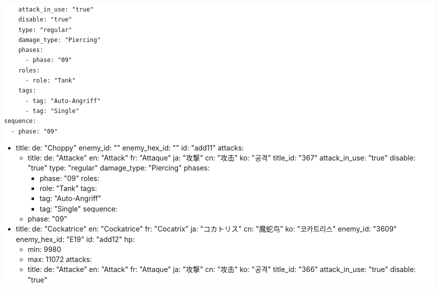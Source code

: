         attack_in_use: "true"
        disable: "true"
        type: "regular"
        damage_type: "Piercing"
        phases:
          - phase: "09"
        roles:
          - role: "Tank"
        tags:
          - tag: "Auto-Angriff"
          - tag: "Single"
    sequence:
      - phase: "09"
  - title:
      de: "Choppy"
    enemy_id: ""
    enemy_hex_id: ""
    id: "add11"
    attacks:
      - title:
          de: "Attacke"
          en: "Attack"
          fr: "Attaque"
          ja: "攻撃"
          cn: "攻击"
          ko: "공격"
        title_id: "367"
        attack_in_use: "true"
        disable: "true"
        type: "regular"
        damage_type: "Piercing"
        phases:
          - phase: "09"
        roles:
          - role: "Tank"
        tags:
          - tag: "Auto-Angriff"
          - tag: "Single"
    sequence:
      - phase: "09"
  - title:
      de: "Cockatrice"
      en: "Cockatrice"
      fr: "Cocatrix"
      ja: "コカトリス"
      cn: "魔蛇鸟"
      ko: "코카트리스"
    enemy_id: "3609"
    enemy_hex_id: "E19"
    id: "add12"
    hp:
      - min: 9980
      - max: 11072
    attacks:
      - title:
          de: "Attacke"
          en: "Attack"
          fr: "Attaque"
          ja: "攻撃"
          cn: "攻击"
          ko: "공격"
        title_id: "366"
        attack_in_use: "true"
        disable: "true"